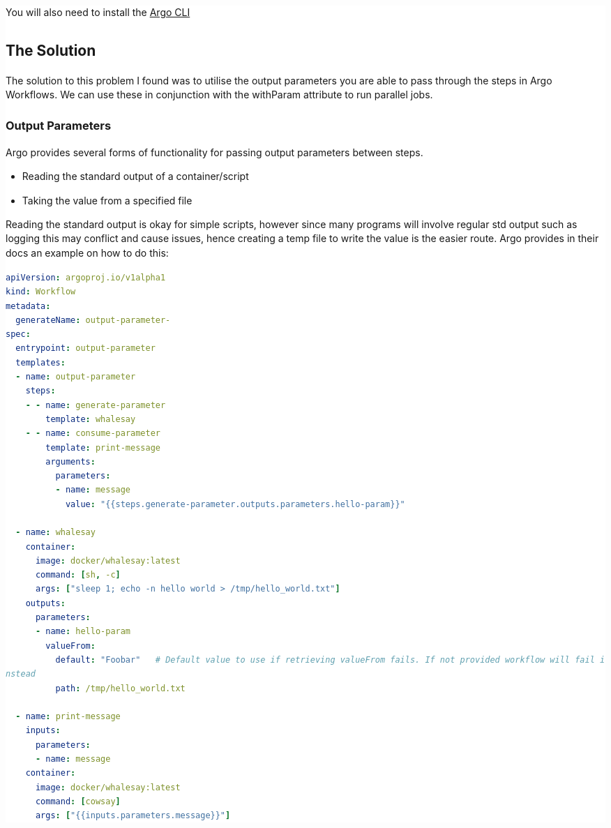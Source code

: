 You will also need to install the [Argo CLI](https://github.com/argoproj/argo-workflows/releases/tag/v3.4.3)

## The Solution

The solution to this problem I found was to utilise the output parameters you are able to pass through the steps in Argo Workflows. We can use these in conjunction with the withParam attribute to run parallel jobs.

### Output Parameters

Argo provides several forms of functionality for passing output parameters between steps.

* Reading the standard output of a container/script

* Taking the value from a specified file

Reading the standard output is okay for simple scripts, however since many programs will involve regular std output such as logging this may conflict and cause issues, hence creating a temp file to write the value is the easier route. Argo provides in their docs an example on how to do this:

```yaml
apiVersion: argoproj.io/v1alpha1
kind: Workflow
metadata:
  generateName: output-parameter-
spec:
  entrypoint: output-parameter
  templates:
  - name: output-parameter
    steps:
    - - name: generate-parameter
        template: whalesay
    - - name: consume-parameter
        template: print-message
        arguments:
          parameters:
          - name: message
            value: "{{steps.generate-parameter.outputs.parameters.hello-param}}"

  - name: whalesay
    container:
      image: docker/whalesay:latest
      command: [sh, -c]
      args: ["sleep 1; echo -n hello world > /tmp/hello_world.txt"]
    outputs:
      parameters:
      - name: hello-param
        valueFrom:
          default: "Foobar"   # Default value to use if retrieving valueFrom fails. If not provided workflow will fail instead
          path: /tmp/hello_world.txt

  - name: print-message
    inputs:
      parameters:
      - name: message
    container:
      image: docker/whalesay:latest
      command: [cowsay]
      args: ["{{inputs.parameters.message}}"]
```
